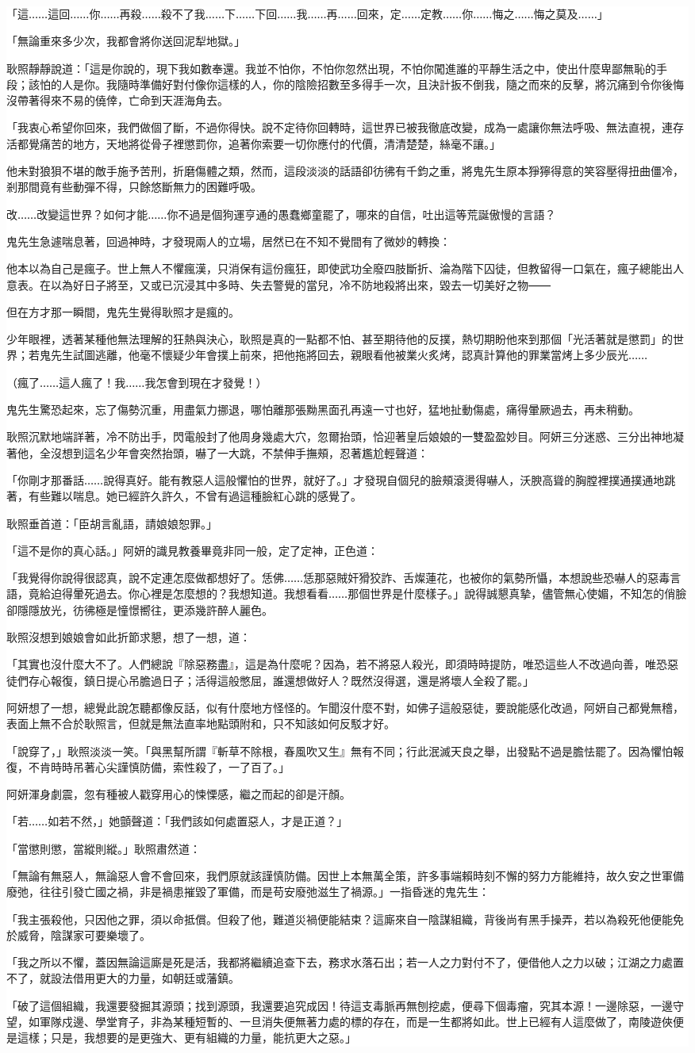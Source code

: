 「這……這回……你……再殺……殺不了我……下……下回……我……再……回來，定……定教……你……悔之……悔之莫及……」

「無論重來多少次，我都會將你送回泥犁地獄。」

耿照靜靜說道：「這是你說的，現下我如數奉還。我並不怕你，不怕你忽然出現，不怕你闖進誰的平靜生活之中，使出什麼卑鄙無恥的手段；該怕的人是你。我隨時準備好對付像你這樣的人，你的陰險招數至多得手一次，且決計扳不倒我，隨之而來的反擊，將沉痛到令你後悔沒帶著得來不易的僥倖，亡命到天涯海角去。

「我衷心希望你回來，我們做個了斷，不過你得快。說不定待你回轉時，這世界已被我徹底改變，成為一處讓你無法呼吸、無法直視，連存活都覺痛苦的地方，天地將從骨子裡懲罰你，追著你索要一切你應付的代價，清清楚楚，絲毫不讓。」

他未對狼狽不堪的敵手施予苦刑，折磨傷體之類，然而，這段淡淡的話語卻彷彿有千鈞之重，將鬼先生原本猙獰得意的笑容壓得扭曲僵冷，剎那間竟有些動彈不得，只餘悠斷無力的困難呼吸。

改……改變這世界？如何才能……你不過是個狗運亨通的愚蠢鄉童罷了，哪來的自信，吐出這等荒誕傲慢的言語？

鬼先生急遽喘息著，回過神時，才發現兩人的立場，居然已在不知不覺間有了微妙的轉換：

他本以為自己是瘋子。世上無人不懼瘋漢，只消保有這份瘋狂，即使武功全廢四肢斷折、淪為階下囚徒，但教留得一口氣在，瘋子總能出人意表。在以為好日子將至，又或已沉浸其中多時、失去警覺的當兒，冷不防地殺將出來，毀去一切美好之物——

但在方才那一瞬間，鬼先生覺得耿照才是瘋的。

少年眼裡，透著某種他無法理解的狂熱與決心，耿照是真的一點都不怕、甚至期待他的反撲，熱切期盼他來到那個「光活著就是懲罰」的世界；若鬼先生試圖逃離，他毫不懷疑少年會撲上前來，把他拖將回去，親眼看他被業火炙烤，認真計算他的罪業當烤上多少辰光……

（瘋了……這人瘋了！我……我怎會到現在才發覺！）

鬼先生驚恐起來，忘了傷勢沉重，用盡氣力挪退，哪怕離那張黝黑面孔再遠一寸也好，猛地扯動傷處，痛得暈厥過去，再未稍動。

耿照沉默地端詳著，冷不防出手，閃電般封了他周身幾處大穴，忽爾抬頭，恰迎著皇后娘娘的一雙盈盈妙目。阿妍三分迷惑、三分出神地凝著他，全沒想到這名少年會突然抬頭，嚇了一大跳，不禁伸手撫頰，忍著尷尬輕聲道：

「你剛才那番話……說得真好。能有教惡人這般懼怕的世界，就好了。」才發現自個兒的臉頰滾燙得嚇人，沃腴高聳的胸膛裡撲通撲通地跳著，有些難以喘息。她已經許久許久，不曾有過這種臉紅心跳的感覺了。

耿照垂首道：「臣胡言亂語，請娘娘恕罪。」

「這不是你的真心話。」阿妍的識見教養畢竟非同一般，定了定神，正色道：

「我覺得你說得很認真，說不定連怎麼做都想好了。恁佛……恁那惡賊奸猾狡詐、舌燦蓮花，也被你的氣勢所懾，本想說些恐嚇人的惡毒言語，竟給迫得暈死過去。你心裡是怎麼想的？我想知道。我想看看……那個世界是什麼樣子。」說得誠懇真摯，儘管無心使媚，不知怎的俏臉卻隱隱放光，彷彿極是憧憬嚮往，更添幾許醉人麗色。

耿照沒想到娘娘會如此折節求懇，想了一想，道：

「其實也沒什麼大不了。人們總說『除惡務盡』，這是為什麼呢？因為，若不將惡人殺光，即須時時提防，唯恐這些人不改過向善，唯恐惡徒們存心報復，鎮日提心吊膽過日子；活得這般憋屈，誰還想做好人？既然沒得選，還是將壞人全殺了罷。」

阿妍想了一想，總覺此說怎聽都像反話，似有什麼地方怪怪的。乍聞沒什麼不對，如佛子這般惡徒，要說能感化改過，阿妍自己都覺無稽，表面上無不合於耿照言，但就是無法直率地點頭附和，只不知該如何反駁才好。

「說穿了，」耿照淡淡一笑。「與黑幫所謂『斬草不除根，春風吹又生』無有不同；行此泯滅天良之舉，出發點不過是膽怯罷了。因為懼怕報復，不肯時時吊著心尖謹慎防備，索性殺了，一了百了。」

阿妍渾身劇震，忽有種被人戳穿用心的悚慄感，繼之而起的卻是汗顏。

「若……如若不然，」她顫聲道：「我們該如何處置惡人，才是正道？」

「當懲則懲，當縱則縱。」耿照肅然道：

「無論有無惡人，無論惡人會不會回來，我們原就該謹慎防備。因世上本無萬全策，許多事端賴時刻不懈的努力方能維持，故久安之世軍備廢弛，往往引發亡國之禍，非是禍患摧毀了軍備，而是苟安廢弛滋生了禍源。」一指昏迷的鬼先生：

「我主張殺他，只因他之罪，須以命抵償。但殺了他，難道災禍便能結束？這廝來自一陰謀組織，背後尚有黑手操弄，若以為殺死他便能免於威脅，陰謀家可要樂壞了。

「我之所以不懼，蓋因無論這廝是死是活，我都將繼續追查下去，務求水落石出；若一人之力對付不了，便借他人之力以破；江湖之力處置不了，就設法借用更大的力量，如朝廷或藩鎮。

「破了這個組織，我還要發掘其源頭；找到源頭，我還要追究成因！待這支毒脈再無刨挖處，便尋下個毒瘤，究其本源！一邊除惡，一邊守望，如軍隊戍邊、學堂育子，非為某種短暫的、一旦消失便無著力處的標的存在，而是一生都將如此。世上已經有人這麼做了，南陵遊俠便是這樣；只是，我想要的是更強大、更有組織的力量，能抗更大之惡。」
